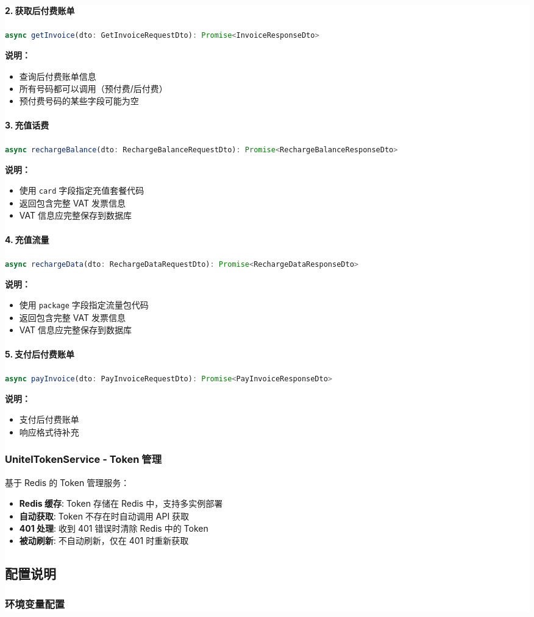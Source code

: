 #### 2. 获取后付费账单

```typescript
async getInvoice(dto: GetInvoiceRequestDto): Promise<InvoiceResponseDto>
```

**说明：**
- 查询后付费账单信息
- 所有号码都可以调用（预付费/后付费）
- 预付费号码的某些字段可能为空

#### 3. 充值话费

```typescript
async rechargeBalance(dto: RechargeBalanceRequestDto): Promise<RechargeBalanceResponseDto>
```

**说明：**
- 使用 `card` 字段指定充值套餐代码
- 返回包含完整 VAT 发票信息
- VAT 信息应完整保存到数据库

#### 4. 充值流量

```typescript
async rechargeData(dto: RechargeDataRequestDto): Promise<RechargeDataResponseDto>
```

**说明：**
- 使用 `package` 字段指定流量包代码
- 返回包含完整 VAT 发票信息
- VAT 信息应完整保存到数据库

#### 5. 支付后付费账单

```typescript
async payInvoice(dto: PayInvoiceRequestDto): Promise<PayInvoiceResponseDto>
```

**说明：**
- 支付后付费账单
- 响应格式待补充

### UnitelTokenService - Token 管理

基于 Redis 的 Token 管理服务：

- **Redis 缓存**: Token 存储在 Redis 中，支持多实例部署
- **自动获取**: Token 不存在时自动调用 API 获取
- **401 处理**: 收到 401 错误时清除 Redis 中的 Token
- **被动刷新**: 不自动刷新，仅在 401 时重新获取

## 配置说明

### 环境变量配置
